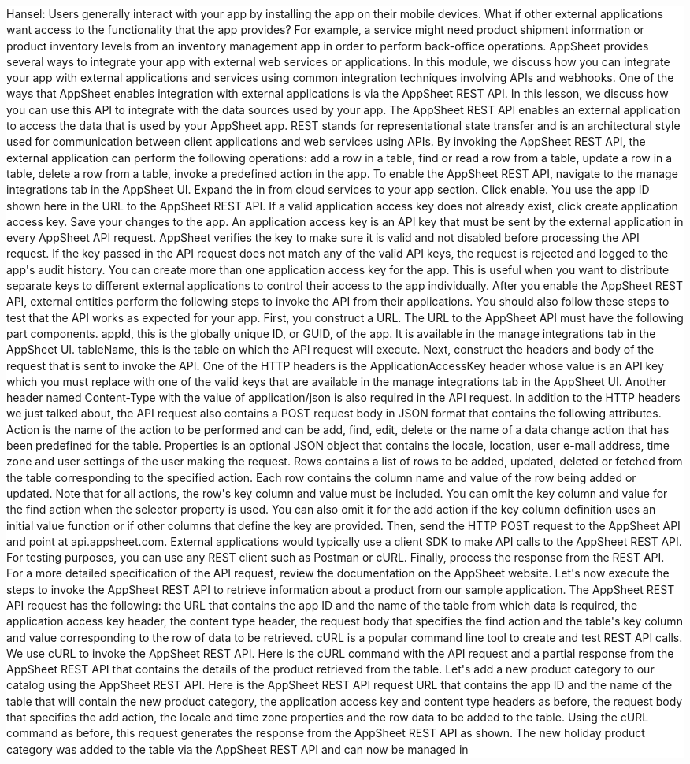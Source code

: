 Hansel: Users generally interact with your app by installing the app on their mobile devices. What if other external applications want access to the functionality that the app provides? For example, a service might need product shipment information or product inventory levels from an inventory management app in order to perform back-office operations. AppSheet provides several ways to integrate your app with external web services or applications. In this module, we discuss how you can integrate your app with external applications and services using common integration techniques involving APIs and webhooks. One of the ways that AppSheet enables integration with external applications is via the AppSheet REST API. In this lesson, we discuss how you can use this API to integrate with the data sources used by your app. The AppSheet REST API enables an external application to access the data that is used by your AppSheet app. REST stands for representational state transfer and is an architectural style used for communication between client applications and web services using APIs. By invoking the AppSheet REST API, the external application can perform the following operations: add a row in a table, find or read a row from a table, update a row in a table, delete a row from a table, invoke a predefined action in the app. To enable the AppSheet REST API, navigate to the manage integrations tab in the AppSheet UI. Expand the in from cloud services to your app section. Click enable. You use the app ID shown here in the URL to the AppSheet REST API. If a valid application access key does not already exist, click create application access key. Save your changes to the app. An application access key is an API key that must be sent by the external application in every AppSheet API request. AppSheet verifies the key to make sure it is valid and not disabled before processing the API request. If the key passed in the API request does not match any of the valid API keys, the request is rejected and logged to the app's audit history. You can create more than one application access key for the app. This is useful when you want to distribute separate keys to different external applications to control their access to the app individually. After you enable the AppSheet REST API, external entities perform the following steps to invoke the API from their applications. You should also follow these steps to test that the API works as expected for your app. First, you construct a URL. The URL to the AppSheet API must have the following part components. appId, this is the globally unique ID, or GUID, of the app. It is available in the manage integrations tab in the AppSheet UI. tableName, this is the table on which the API request will execute. Next, construct the headers and body of the request that is sent to invoke the API. One of the HTTP headers is the ApplicationAccessKey header whose value is an API key which you must replace with one of the valid keys that are available in the manage integrations tab in the AppSheet UI. Another header named Content-Type with the value of application/json is also required in the API request. In addition to the HTTP headers we just talked about, the API request also contains a POST request body in JSON format that contains the following attributes. Action is the name of the action to be performed and can be add, find, edit, delete or the name of a data change action that has been predefined for the table. Properties is an optional JSON object that contains the locale, location, user e-mail address, time zone and user settings of the user making the request. Rows contains a list of rows to be added, updated, deleted or fetched from the table corresponding to the specified action. Each row contains the column name and value of the row being added or updated. Note that for all actions, the row's key column and value must be included. You can omit the key column and value for the find action when the selector property is used. You can also omit it for the add action if the key column definition uses an initial value function or if other columns that define the key are provided. Then, send the HTTP POST request to the AppSheet API and point at api.appsheet.com. External applications would typically use a client SDK to make API calls to the AppSheet REST API. For testing purposes, you can use any REST client such as Postman or cURL. Finally, process the response from the REST API. For a more detailed specification of the API request, review the documentation on the AppSheet website. Let's now execute the steps to invoke the AppSheet REST API to retrieve information about a product from our sample application. The AppSheet REST API request has the following: the URL that contains the app ID and the name of the table from which data is required, the application access key header, the content type header, the request body that specifies the find action and the table's key column and value corresponding to the row of data to be retrieved. cURL is a popular command line tool to create and test REST API calls. We use cURL to invoke the AppSheet REST API. Here is the cURL command with the API request and a partial response from the AppSheet REST API that contains the details of the product retrieved from the table. Let's add a new product category to our catalog using the AppSheet REST API. Here is the AppSheet REST API request URL that contains the app ID and the name of the table that will contain the new product category, the application access key and content type headers as before, the request body that specifies the add action, the locale and time zone properties and the row data to be added to the table. Using the cURL command as before, this request generates the response from the AppSheet REST API as shown. The new holiday product category was added to the table via the AppSheet REST API and can now be managed in